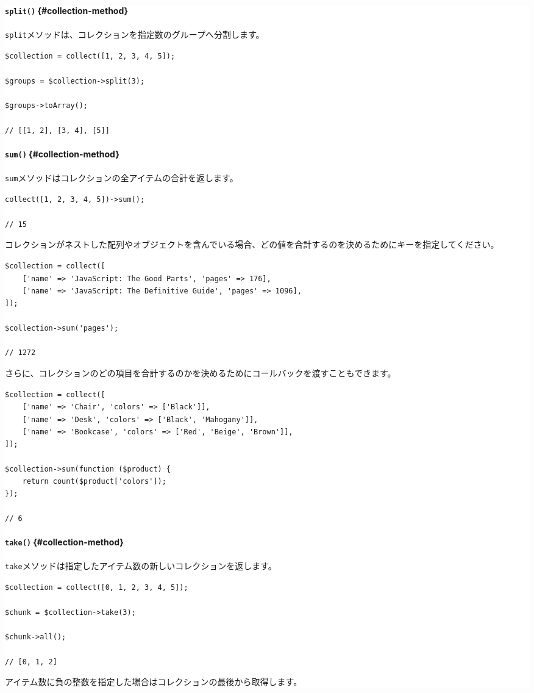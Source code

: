 <a name="method-split"></a>
#### `split()` {#collection-method}

`split`メソッドは、コレクションを指定数のグループへ分割します。

    $collection = collect([1, 2, 3, 4, 5]);

    $groups = $collection->split(3);

    $groups->toArray();

    // [[1, 2], [3, 4], [5]]

<a name="method-sum"></a>
#### `sum()` {#collection-method}

`sum`メソッドはコレクションの全アイテムの合計を返します。

    collect([1, 2, 3, 4, 5])->sum();

    // 15

コレクションがネストした配列やオブジェクトを含んでいる場合、どの値を合計するのを決めるためにキーを指定してください。

    $collection = collect([
        ['name' => 'JavaScript: The Good Parts', 'pages' => 176],
        ['name' => 'JavaScript: The Definitive Guide', 'pages' => 1096],
    ]);

    $collection->sum('pages');

    // 1272

さらに、コレクションのどの項目を合計するのかを決めるためにコールバックを渡すこともできます。

    $collection = collect([
        ['name' => 'Chair', 'colors' => ['Black']],
        ['name' => 'Desk', 'colors' => ['Black', 'Mahogany']],
        ['name' => 'Bookcase', 'colors' => ['Red', 'Beige', 'Brown']],
    ]);

    $collection->sum(function ($product) {
        return count($product['colors']);
    });

    // 6

<a name="method-take"></a>
#### `take()` {#collection-method}

`take`メソッドは指定したアイテム数の新しいコレクションを返します。

    $collection = collect([0, 1, 2, 3, 4, 5]);

    $chunk = $collection->take(3);

    $chunk->all();

    // [0, 1, 2]

アイテム数に負の整数を指定した場合はコレクションの最後から取得します。

